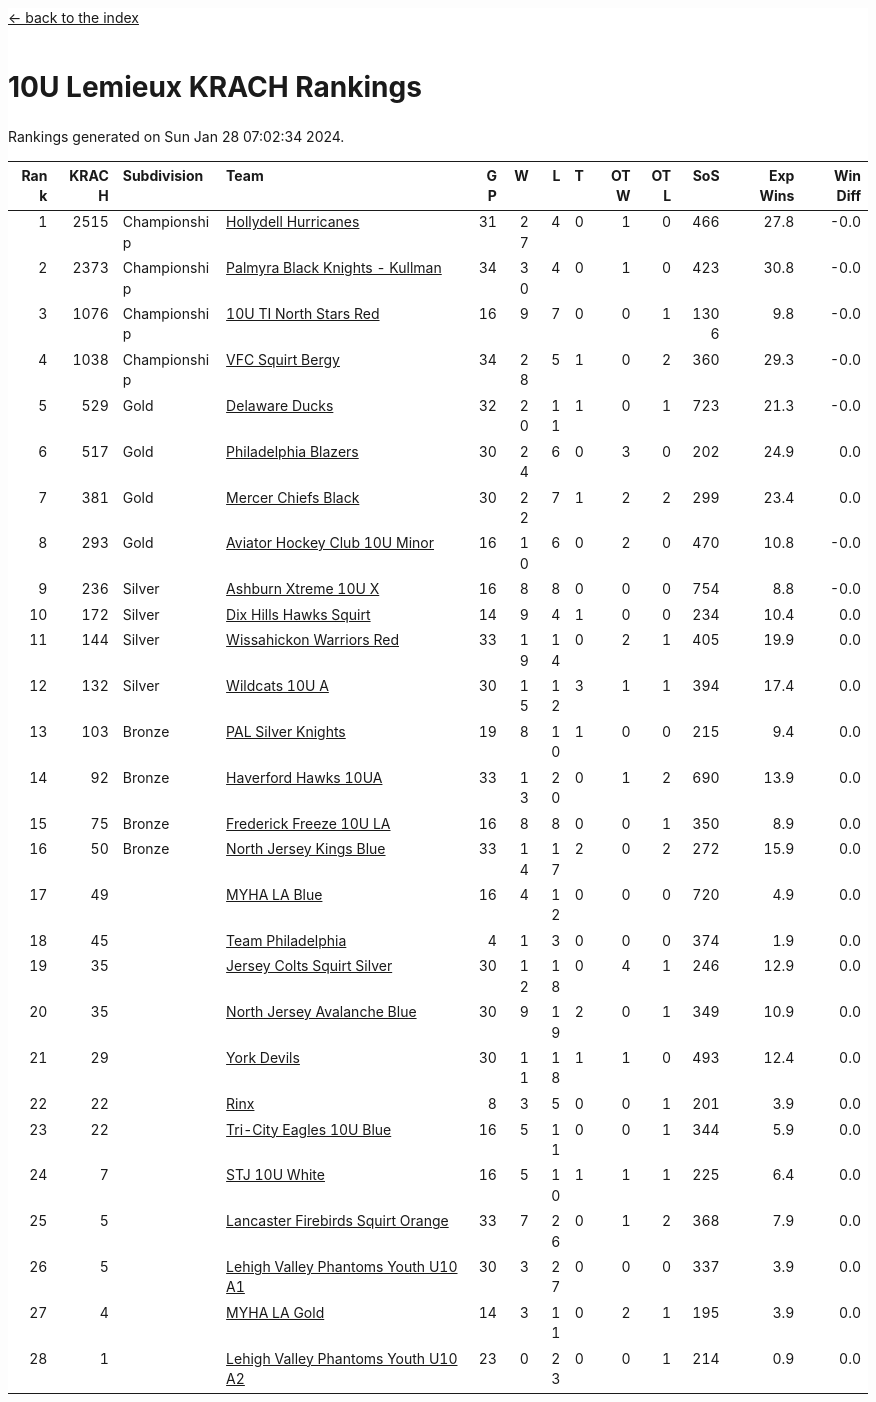 [<- back to the index](readme.md)
# 10U Lemieux KRACH Rankings
Rankings generated on Sun Jan 28 07:02:34 2024.

Rank|KRACH|Subdivision|Team|GP|W|L|T|OTW|OTL|SoS|Exp Wins|Win Diff
---:|---:|:---|:---|---:|---:|---:|---:|---:|---:|---:|---:|---:
1|2515|Championship|[Hollydell Hurricanes](https://gamesheetstats.com/seasons/3659/teams/140380/schedule)|31|27|4|0|1|0|466|27.8|-0.0
2|2373|Championship|[Palmyra Black Knights - Kullman](https://gamesheetstats.com/seasons/3659/teams/140392/schedule)|34|30|4|0|1|0|423|30.8|-0.0
3|1076|Championship|[10U TI North Stars Red](https://gamesheetstats.com/seasons/3659/teams/140266/schedule)|16|9|7|0|0|1|1306|9.8|-0.0
4|1038|Championship|[VFC Squirt Bergy](https://gamesheetstats.com/seasons/3659/teams/140396/schedule)|34|28|5|1|0|2|360|29.3|-0.0
5|529|Gold|[Delaware Ducks](https://gamesheetstats.com/seasons/3659/teams/140376/schedule)|32|20|11|1|0|1|723|21.3|-0.0
6|517|Gold|[Philadelphia Blazers](https://gamesheetstats.com/seasons/3659/teams/140393/schedule)|30|24|6|0|3|0|202|24.9|0.0
7|381|Gold|[Mercer Chiefs Black](https://gamesheetstats.com/seasons/3659/teams/140386/schedule)|30|22|7|1|2|2|299|23.4|0.0
8|293|Gold|[Aviator Hockey Club 10U Minor](https://gamesheetstats.com/seasons/3659/teams/140375/schedule)|16|10|6|0|2|0|470|10.8|-0.0
9|236|Silver|[Ashburn Xtreme 10U X](https://gamesheetstats.com/seasons/3659/teams/140374/schedule)|16|8|8|0|0|0|754|8.8|-0.0
10|172|Silver|[Dix Hills Hawks Squirt](https://gamesheetstats.com/seasons/3659/teams/140377/schedule)|14|9|4|1|0|0|234|10.4|0.0
11|144|Silver|[Wissahickon Warriors Red](https://gamesheetstats.com/seasons/3659/teams/140398/schedule)|33|19|14|0|2|1|405|19.9|0.0
12|132|Silver|[Wildcats 10U A](https://gamesheetstats.com/seasons/3659/teams/140397/schedule)|30|15|12|3|1|1|394|17.4|0.0
13|103|Bronze|[PAL Silver Knights](https://gamesheetstats.com/seasons/3659/teams/140391/schedule)|19|8|10|1|0|0|215|9.4|0.0
14|92|Bronze|[Haverford Hawks 10UA](https://gamesheetstats.com/seasons/3659/teams/140379/schedule)|33|13|20|0|1|2|690|13.9|0.0
15|75|Bronze|[Frederick Freeze 10U LA](https://gamesheetstats.com/seasons/3659/teams/140378/schedule)|16|8|8|0|0|1|350|8.9|0.0
16|50|Bronze|[North Jersey Kings Blue](https://gamesheetstats.com/seasons/3659/teams/140390/schedule)|33|14|17|2|0|2|272|15.9|0.0
17|49||[MYHA LA Blue](https://gamesheetstats.com/seasons/3659/teams/140387/schedule)|16|4|12|0|0|0|720|4.9|0.0
18|45||[Team Philadelphia](https://gamesheetstats.com/seasons/3659/teams/140265/schedule)|4|1|3|0|0|0|374|1.9|0.0
19|35||[Jersey Colts Squirt Silver](https://gamesheetstats.com/seasons/3659/teams/140381/schedule)|30|12|18|0|4|1|246|12.9|0.0
20|35||[North Jersey Avalanche Blue](https://gamesheetstats.com/seasons/3659/teams/140389/schedule)|30|9|19|2|0|1|349|10.9|0.0
21|29||[York Devils](https://gamesheetstats.com/seasons/3659/teams/140399/schedule)|30|11|18|1|1|0|493|12.4|0.0
22|22||[Rinx](https://gamesheetstats.com/seasons/3659/teams/142499/schedule)|8|3|5|0|0|1|201|3.9|0.0
23|22||[Tri-City Eagles 10U Blue](https://gamesheetstats.com/seasons/3659/teams/140395/schedule)|16|5|11|0|0|1|344|5.9|0.0
24|7||[STJ 10U White](https://gamesheetstats.com/seasons/3659/teams/140394/schedule)|16|5|10|1|1|1|225|6.4|0.0
25|5||[Lancaster Firebirds Squirt Orange](https://gamesheetstats.com/seasons/3659/teams/140382/schedule)|33|7|26|0|1|2|368|7.9|0.0
26|5||[Lehigh Valley Phantoms Youth U10 A1](https://gamesheetstats.com/seasons/3659/teams/140383/schedule)|30|3|27|0|0|0|337|3.9|0.0
27|4||[MYHA LA Gold](https://gamesheetstats.com/seasons/3659/teams/140388/schedule)|14|3|11|0|2|1|195|3.9|0.0
28|1||[Lehigh Valley Phantoms Youth U10 A2](https://gamesheetstats.com/seasons/3659/teams/140384/schedule)|23|0|23|0|0|1|214|0.9|0.0
